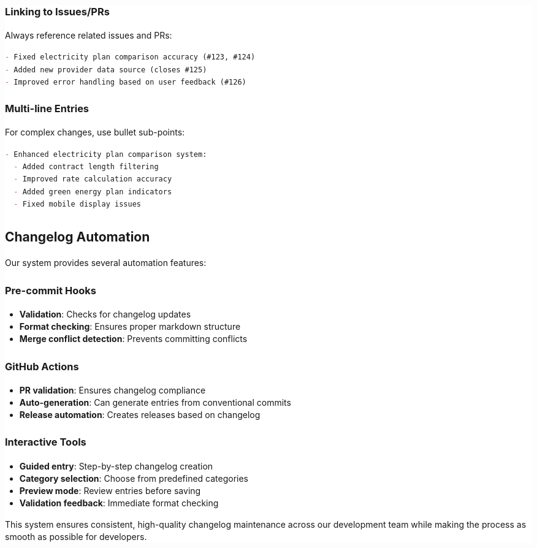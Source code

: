 ### Linking to Issues/PRs

Always reference related issues and PRs:

```markdown
- Fixed electricity plan comparison accuracy (#123, #124)
- Added new provider data source (closes #125)
- Improved error handling based on user feedback (#126)
```

### Multi-line Entries

For complex changes, use bullet sub-points:

```markdown
- Enhanced electricity plan comparison system:
  - Added contract length filtering
  - Improved rate calculation accuracy
  - Added green energy plan indicators
  - Fixed mobile display issues
```

## Changelog Automation

Our system provides several automation features:

### Pre-commit Hooks
- **Validation**: Checks for changelog updates
- **Format checking**: Ensures proper markdown structure  
- **Merge conflict detection**: Prevents committing conflicts

### GitHub Actions
- **PR validation**: Ensures changelog compliance
- **Auto-generation**: Can generate entries from conventional commits
- **Release automation**: Creates releases based on changelog

### Interactive Tools
- **Guided entry**: Step-by-step changelog creation
- **Category selection**: Choose from predefined categories
- **Preview mode**: Review entries before saving
- **Validation feedback**: Immediate format checking

This system ensures consistent, high-quality changelog maintenance across our development team while making the process as smooth as possible for developers.
